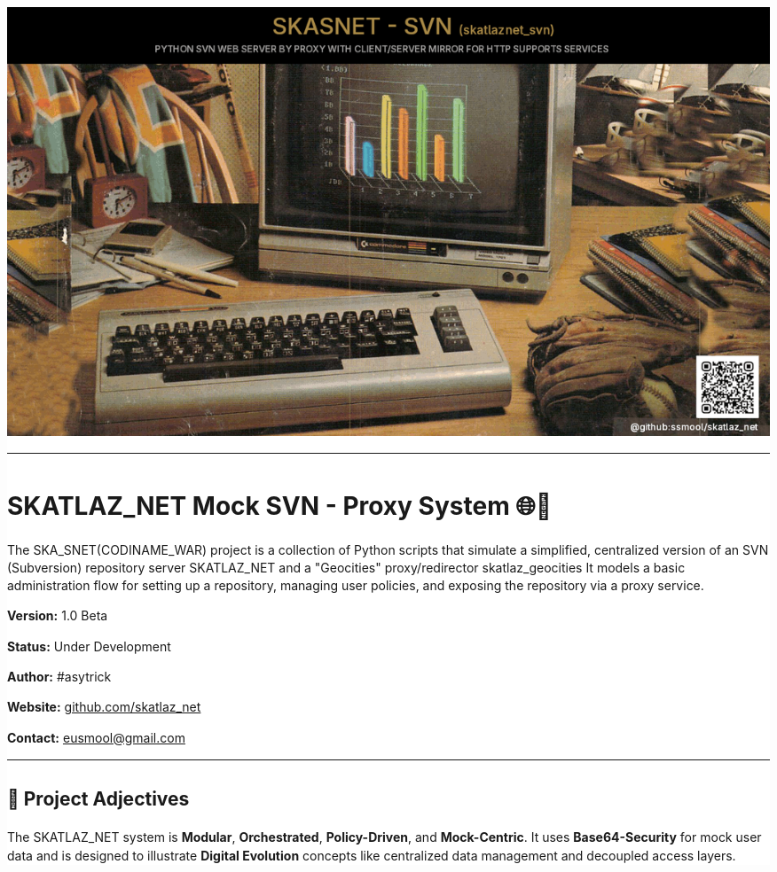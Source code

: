![Python SKA_SNET - SKATLAZ NET SVN](./skasnet.gif)

-----

# SKATLAZ_NET Mock SVN - Proxy System 🌐💾

The SKA_SNET(CODINAME_WAR) project is a collection of Python scripts that simulate a simplified, centralized version of an SVN (Subversion) repository server SKATLAZ_NET and a "Geocities" proxy/redirector skatlaz\_geocities It models a basic administration flow for setting up a repository, managing user policies, and exposing the repository via a proxy service.

**Version:** 1.0 Beta

**Status:** Under Development  

**Author:** #asytrick

**Website:** [github.com/skatlaz_net](https://github.com/ssmool/skatlaz_net)  

**Contact:** eusmool@gmail.com  

-----

## 🌟 Project Adjectives

The SKATLAZ_NET system is **Modular**, **Orchestrated**, **Policy-Driven**, and **Mock-Centric**. It uses **Base64-Security** for mock user data and is designed to illustrate **Digital Evolution** concepts like centralized data management and decoupled access layers.
